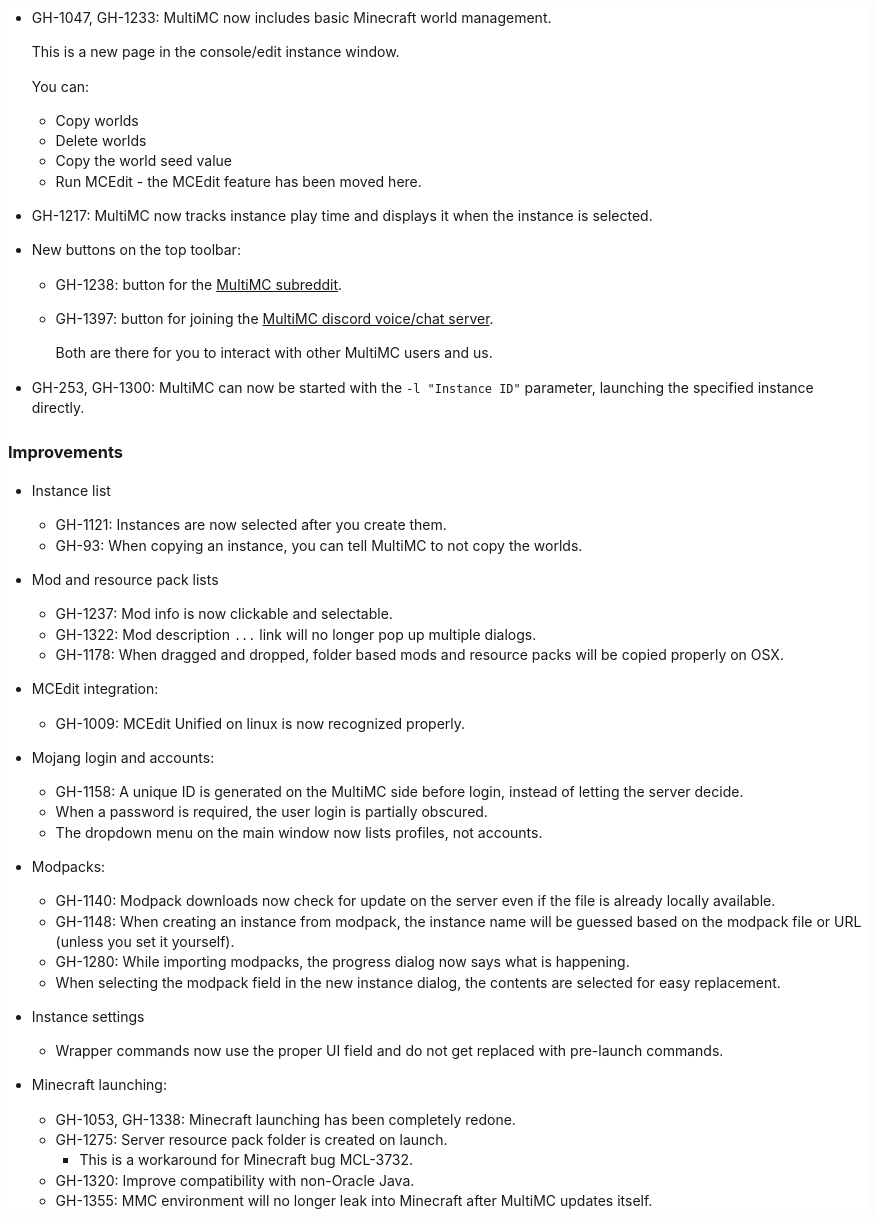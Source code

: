 - GH-1047, GH-1233: MultiMC now includes basic Minecraft world management.

  This is a new page in the console/edit instance window.

  You can:
  - Copy worlds
  - Delete worlds
  - Copy the world seed value
  - Run MCEdit - the MCEdit feature has been moved here.

- GH-1217: MultiMC now tracks instance play time and displays it when the instance is selected.

- New buttons on the top toolbar:
  - GH-1238: button for the [MultiMC subreddit](https://www.reddit.com/r/MultiMC/).
  - GH-1397: button for joining the [MultiMC discord voice/chat server](https://discord.gg/0k2zsXGNHs0fE4Wm).

    Both are there for you to interact with other MultiMC users and us.

- GH-253, GH-1300: MultiMC can now be started with the `-l "Instance ID"` parameter, launching the specified instance directly.

### Improvements

- Instance list
  - GH-1121: Instances are now selected after you create them.
  - GH-93: When copying an instance, you can tell MultiMC to not copy the worlds.

- Mod and resource pack lists
  - GH-1237: Mod info is now clickable and selectable.
  - GH-1322: Mod description `...` link will no longer pop up multiple dialogs.
  - GH-1178: When dragged and dropped, folder based mods and resource packs will be copied properly on OSX.

- MCEdit integration:
  - GH-1009: MCEdit Unified on linux is now recognized properly.

- Mojang login and accounts:
  - GH-1158: A unique ID is generated on the MultiMC side before login, instead of letting the server decide.
  - When a password is required, the user login is partially obscured.
  - The dropdown menu on the main window now lists profiles, not accounts.

- Modpacks:
  - GH-1140: Modpack downloads now check for update on the server even if the file is already locally available.
  - GH-1148: When creating an instance from modpack, the instance name will be guessed based on the modpack file or URL (unless you set it yourself).
  - GH-1280: While importing modpacks, the progress dialog now says what is happening.
  - When selecting the modpack field in the new instance dialog, the contents are selected for easy replacement.

- Instance settings
  - Wrapper commands now use the proper UI field and do not get replaced with pre-launch commands.

- Minecraft launching:
  - GH-1053, GH-1338: Minecraft launching has been completely redone.
  - GH-1275: Server resource pack folder is created on launch.
    - This is a workaround for Minecraft bug MCL-3732.
  - GH-1320: Improve compatibility with non-Oracle Java.
  - GH-1355: MMC environment will no longer leak into Minecraft after MultiMC updates itself.
